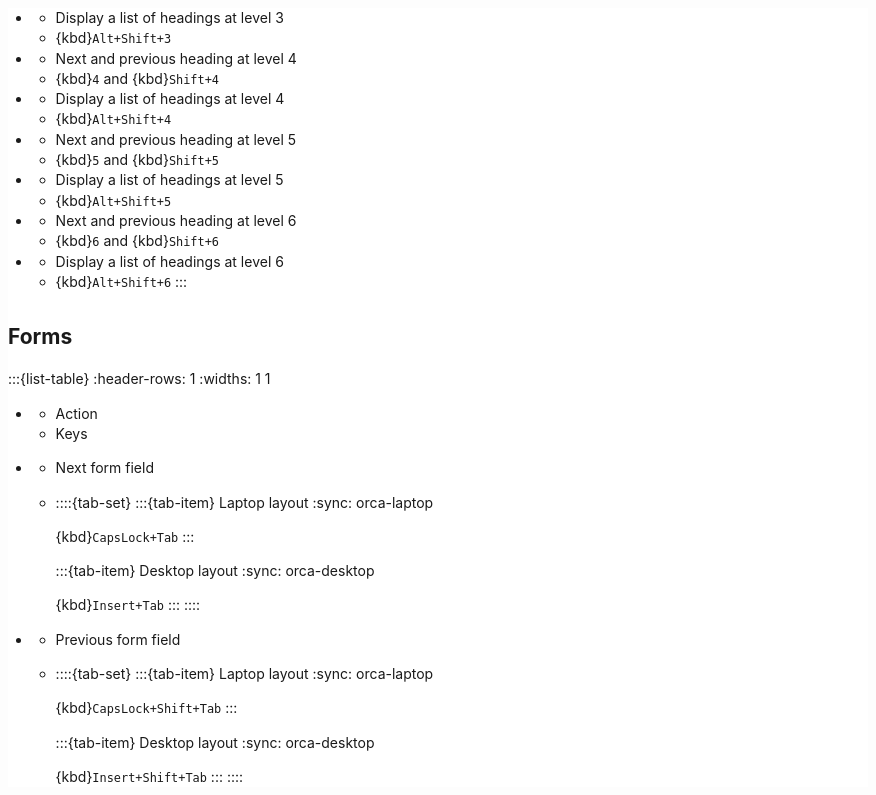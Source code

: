 * - Display a list of headings at level 3
  - {kbd}`Alt+Shift+3`

* - Next and previous heading at level 4
  - {kbd}`4` and {kbd}`Shift+4`

* - Display a list of headings at level 4
  - {kbd}`Alt+Shift+4`

* - Next and previous heading at level 5
  - {kbd}`5` and {kbd}`Shift+5`

* - Display a list of headings at level 5
  - {kbd}`Alt+Shift+5`

* - Next and previous heading at level 6
  - {kbd}`6` and {kbd}`Shift+6`

* - Display a list of headings at level 6
  - {kbd}`Alt+Shift+6`
:::

## Forms

:::{list-table}
   :header-rows: 1
   :widths: 1 1

* - Action
  - Keys

* - Next form field
  - ::::{tab-set}
    :::{tab-item} Laptop layout
    :sync: orca-laptop
        
    {kbd}`CapsLock+Tab`
    :::
        
    :::{tab-item} Desktop layout
    :sync: orca-desktop

    {kbd}`Insert+Tab`
    :::
    ::::

* - Previous form field
  - ::::{tab-set}
    :::{tab-item} Laptop layout
    :sync: orca-laptop
        
    {kbd}`CapsLock+Shift+Tab`
    :::
        
    :::{tab-item} Desktop layout
    :sync: orca-desktop

    {kbd}`Insert+Shift+Tab`
    :::
    ::::

